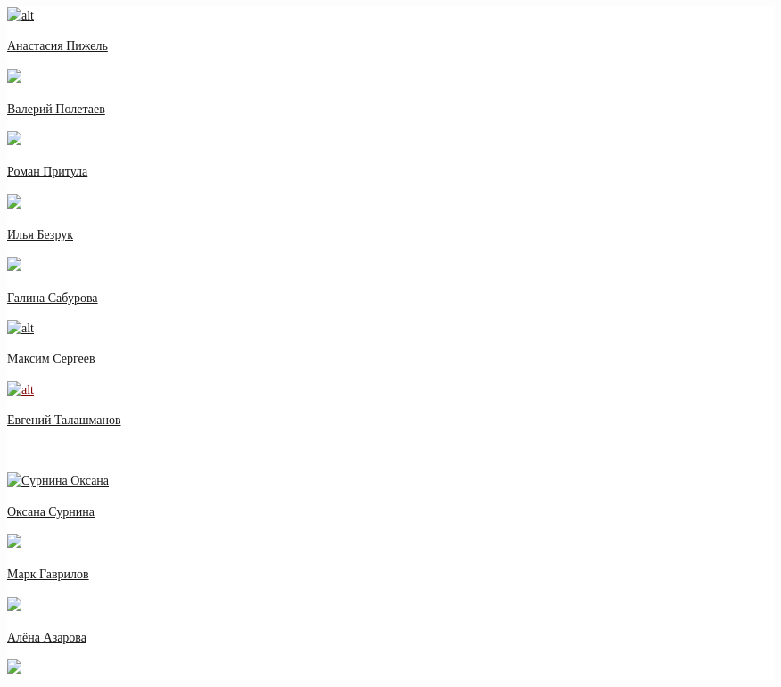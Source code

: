 <p style="font-family: Georgia, serif;"><a href="index.php?option=com_content&view=article&id=64"><img src="images/stories/act/pigel_anastasia.jpg" alt="alt" height="175" width="119" /></a></p>
<p style="font-family: Georgia, serif;"><a href="index.php?option=com_content&view=article&id=64:asia-pigel-sergeevna&catid=8:biography">Анастасия Пижель</a></p>
</td>
<td style="vertical-align: top; text-align: center; font-family: Georgia, serif;">
<p style="font-family: Georgia, serif;"><a href="index.php?option=com_content&view=article&id=82:valerii-poletaev&catid=8:biography&Itemid=20"> <img src="images/stories/random/poletaev 2013.jpg" height="177" width="auto" /> </a></p>
<p style="font-family: Georgia, serif;"><a href="index.php?option=com_content&view=article&id=82:valerii-poletaev&catid=8:biography&Itemid=20">Валерий Полетаев</a></p>
</td>
<td style="vertical-align: top; text-align: center; font-family: Georgia, serif;">
<p style="font-family: Georgia, serif;"><a href="index.php?option=com_content&view=article&id=50:roman-pritula&catid=8:biography&Itemid=28"> <img src="images/stories/random/roman prituia13.jpg" height="177" width="auto" /> </a></p>
<p style="font-family: Georgia, serif;"><a href="index.php?option=com_content&view=article&id=50:roman-pritula&catid=8:biography&Itemid=28">Роман Притула</a></p>
</td>
<td style="vertical-align: top; text-align: center; font-family: Georgia, serif;">
<p style="font-family: Georgia, serif;"><a href="index.php?option=com_content&view=article&id=83:bezryk-ilya&catid=8:biography"> <img src="images/stories/random/bezryk iii.jpg" height="177" width="auto" /> </a></p>
<p style="font-family: Georgia, serif;"><a href="index.php?option=com_content&view=article&id=83:bezryk-ilya&catid=8:biography">Илья Безрук</a></p>
</td>
<td style="vertical-align: top; text-align: center; font-family: Georgia, serif;">
<p style="font-family: Georgia, serif;"><a href="index.php?option=com_content&view=article&id=61:galina-saburova&catid=8:biography"> <img src="images/stories/random/sabyrovaggg.jpg" height="177" width="auto" /> </a></p>
<p style="font-family: Georgia, serif;"><a href="index.php?option=com_content&view=article&id=61:galina-saburova&catid=8:biography">Галина Сабурова</a></p>
</td>
</tr>
<tr>
<td style="vertical-align: top; text-align: center; font-family: Georgia, serif;">
<p style="font-family: Georgia, serif;"><a href="index.php?option=com_content&view=article&id=57"><img src="images/stories/act/sergeev maxim.jpg" alt="alt" height="177" width="127" /></a></p>
<p style="font-family: Georgia, serif;"><a href="index.php?option=com_content&view=article&id=57:maxsim-sergeev&catid=8:biography">Максим Сергеев</a></p>
</td>
<td style="vertical-align: top; text-align: center; font-family: Georgia, serif;">
<p style="font-family: Georgia, serif;"><a href="index.php?option=com_content&view=article&id=84:simona-stroganova&catid=8:biography"><span style="text-decoration: underline; color: #800000;"><img src="images/stories/act/talashmanov-evg.jpg" alt="alt" height="177" width="126" /></span></a></p>
<p style="font-family: Georgia, serif;"><a href="index.php?option=com_content&view=article&id=84:simona-stroganova&catid=8:biography">Евгений Талашманов</a></p>
<p style="font-family: Georgia, serif;"> </p>
</td>
<td style="vertical-align: top; text-align: center; font-family: Georgia, serif;">
<p style="font-family: Georgia, serif;"><a href="index.php?option=com_content&view=article&id=85"> <img ilo-full-src="http://www.komedianty.com/images/actors/Surnina-Oksana.jpg" src="images/actors/Surnina-Oksana.jpg" title="Сурнина Оксана" alt="Сурнина Оксана" height="177" border="0" width="auto" /> </a></p>
<p style="font-family: Georgia, serif;"><a href="index.php?option=com_content&view=article&id=85:oksana-surnina&catid=8:biography">Оксана Сурнина</a></p>
</td>
<td style="vertical-align: top; text-align: center; font-family: Georgia, serif;">
<p style="font-family: Georgia, serif;"><a href="index.php?option=com_content&view=article&id=112:mark-gavrilov&catid=8:biography"> <img ilo-full-src="http://www.komedianty.com/images/stories/af/mark%20gavrilov.jpg" src="images/stories/af/mark%20gavrilov.jpg" height="177" width="auto" /> </a></p>
<p style="font-family: Georgia, serif;"><a href="index.php?option=com_content&view=article&id=112:mark-gavrilov&catid=8:biography">Марк Гаврилов</a></p>
</td>
<td style="vertical-align: top; text-align: center; font-family: Georgia, serif;">
<p style="font-family: Georgia, serif;"><a href="index.php?option=com_content&view=article&id=86:alena-azarova&catid=8:biography"> <img src="images/stories/random/aazarova.jpg" height="177" width="auto" /> </a></p>
<p style="font-family: Georgia, serif;"><a href="index.php?option=com_content&view=article&id=86:alena-azarova&catid=8:biography">Алёна Азарова</a></p>
</td>
</tr>
<tr>
<td style="vertical-align: top; text-align: center; font-family: Georgia, serif;">
<p style="font-family: Georgia, serif;"><a href="index.php?option=com_content&view=article&id=56:natasha-terehova&catid=8:biography&Itemid=29"> <img ilo-full-src="http://www.komedianty.com/images/stories/natasha%20terehova%202.jpg" src="images/stories/natasha%20terehova%202.jpg" height="177" width="auto" /> </a></p>